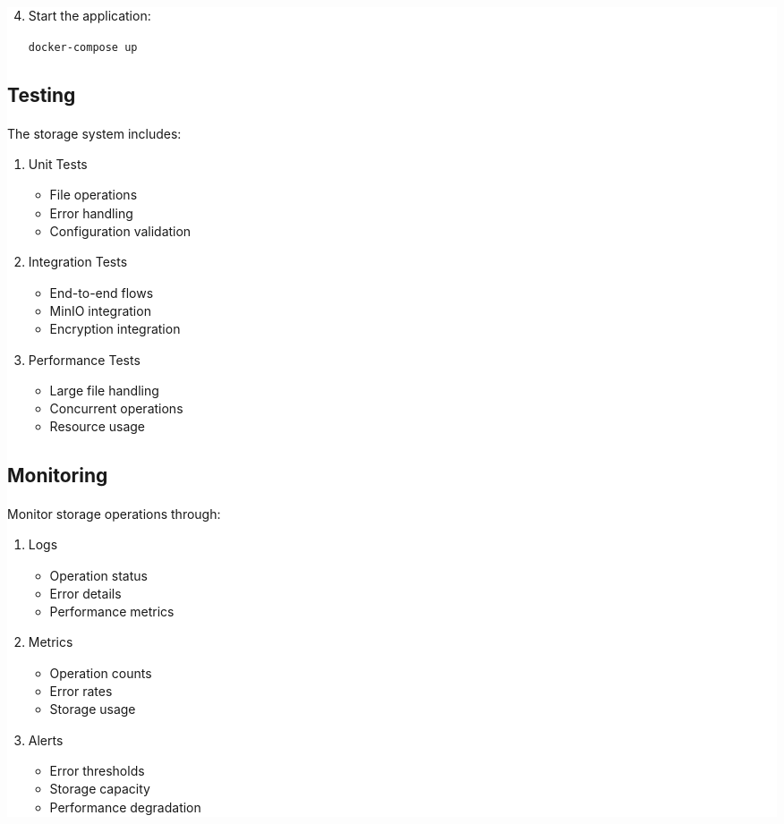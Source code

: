 4. Start the application:
   ```bash
   docker-compose up
   ```

## Testing

The storage system includes:

1. Unit Tests
   - File operations
   - Error handling
   - Configuration validation

2. Integration Tests
   - End-to-end flows
   - MinIO integration
   - Encryption integration

3. Performance Tests
   - Large file handling
   - Concurrent operations
   - Resource usage

## Monitoring

Monitor storage operations through:

1. Logs
   - Operation status
   - Error details
   - Performance metrics

2. Metrics
   - Operation counts
   - Error rates
   - Storage usage

3. Alerts
   - Error thresholds
   - Storage capacity
   - Performance degradation
